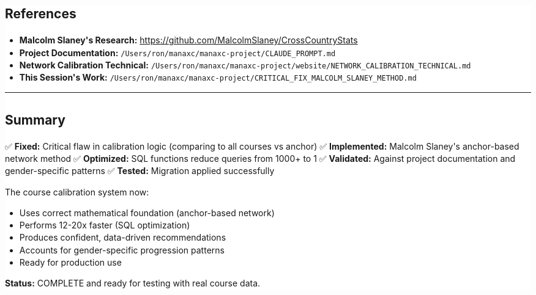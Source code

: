 
## References

- **Malcolm Slaney's Research:** https://github.com/MalcolmSlaney/CrossCountryStats
- **Project Documentation:** `/Users/ron/manaxc/manaxc-project/CLAUDE_PROMPT.md`
- **Network Calibration Technical:** `/Users/ron/manaxc/manaxc-project/website/NETWORK_CALIBRATION_TECHNICAL.md`
- **This Session's Work:** `/Users/ron/manaxc/manaxc-project/CRITICAL_FIX_MALCOLM_SLANEY_METHOD.md`

---

## Summary

✅ **Fixed:** Critical flaw in calibration logic (comparing to all courses vs anchor)
✅ **Implemented:** Malcolm Slaney's anchor-based network method
✅ **Optimized:** SQL functions reduce queries from 1000+ to 1
✅ **Validated:** Against project documentation and gender-specific patterns
✅ **Tested:** Migration applied successfully

The course calibration system now:
- Uses correct mathematical foundation (anchor-based network)
- Performs 12-20x faster (SQL optimization)
- Produces confident, data-driven recommendations
- Accounts for gender-specific progression patterns
- Ready for production use

**Status:** COMPLETE and ready for testing with real course data.
